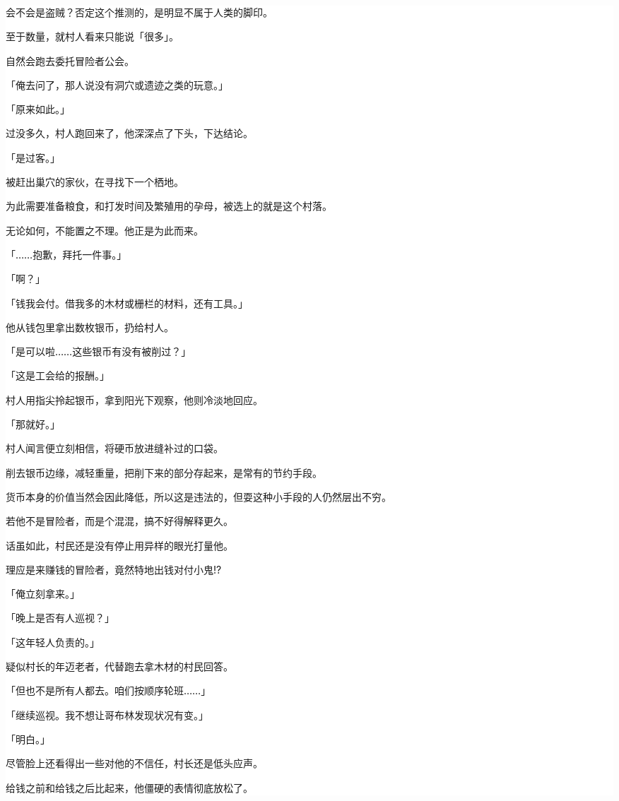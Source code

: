 会不会是盗贼？否定这个推测的，是明显不属于人类的脚印。

至于数量，就村人看来只能说「很多」。

自然会跑去委托冒险者公会。

「俺去问了，那人说没有洞穴或遗迹之类的玩意。」

「原来如此。」

过没多久，村人跑回来了，他深深点了下头，下达结论。

「是过客。」

被赶出巢穴的家伙，在寻找下一个栖地。

为此需要准备粮食，和打发时间及繁殖用的孕母，被选上的就是这个村落。

无论如何，不能置之不理。他正是为此而来。

「……抱歉，拜托一件事。」

「啊？」

「钱我会付。借我多的木材或栅栏的材料，还有工具。」

他从钱包里拿出数枚银币，扔给村人。

「是可以啦……这些银币有没有被削过？」

「这是工会给的报酬。」

村人用指尖拎起银币，拿到阳光下观察，他则冷淡地回应。

「那就好。」

村人闻言便立刻相信，将硬币放进缝补过的口袋。

削去银币边缘，减轻重量，把削下来的部分存起来，是常有的节约手段。

货币本身的价值当然会因此降低，所以这是违法的，但耍这种小手段的人仍然层出不穷。

若他不是冒险者，而是个混混，搞不好得解释更久。

话虽如此，村民还是没有停止用异样的眼光打量他。

理应是来赚钱的冒险者，竟然特地出钱对付小鬼!?

「俺立刻拿来。」

「晚上是否有人巡视？」

「这年轻人负责的。」

疑似村长的年迈老者，代替跑去拿木材的村民回答。

「但也不是所有人都去。咱们按顺序轮班……」

「继续巡视。我不想让哥布林发现状况有变。」

「明白。」

尽管脸上还看得出一些对他的不信任，村长还是低头应声。

给钱之前和给钱之后比起来，他僵硬的表情彻底放松了。
